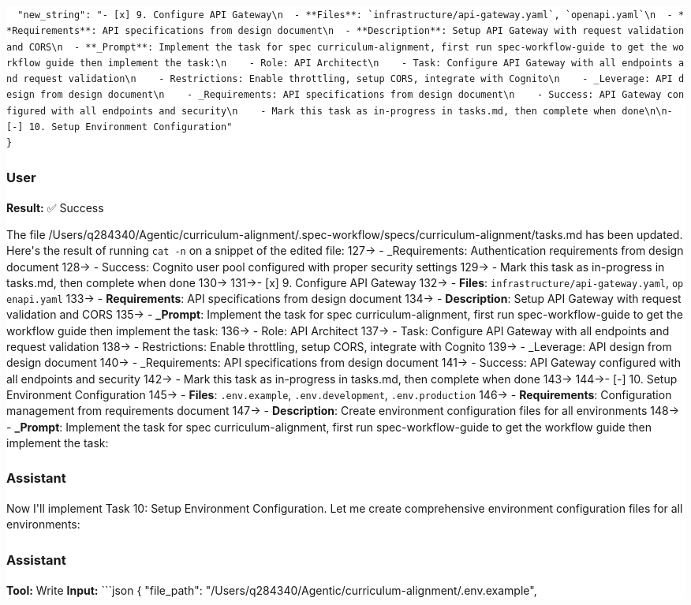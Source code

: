 ```
  "new_string": "- [x] 9. Configure API Gateway\n  - **Files**: `infrastructure/api-gateway.yaml`, `openapi.yaml`\n  - **Requirements**: API specifications from design document\n  - **Description**: Setup API Gateway with request validation and CORS\n  - **_Prompt**: Implement the task for spec curriculum-alignment, first run spec-workflow-guide to get the workflow guide then implement the task:\n    - Role: API Architect\n    - Task: Configure API Gateway with all endpoints and request validation\n    - Restrictions: Enable throttling, setup CORS, integrate with Cognito\n    - _Leverage: API design from design document\n    - _Requirements: API specifications from design document\n    - Success: API Gateway configured with all endpoints and security\n    - Mark this task as in-progress in tasks.md, then complete when done\n\n- [-] 10. Setup Environment Configuration"
}
```

### User

**Result:** ✅ Success

The file /Users/q284340/Agentic/curriculum-alignment/.spec-workflow/specs/curriculum-alignment/tasks.md has been updated. Here's the result of running `cat -n` on a snippet of the edited file:
   127→    - _Requirements: Authentication requirements from design document
   128→    - Success: Cognito user pool configured with proper security settings
   129→    - Mark this task as in-progress in tasks.md, then complete when done
   130→
   131→- [x] 9. Configure API Gateway
   132→  - **Files**: `infrastructure/api-gateway.yaml`, `openapi.yaml`
   133→  - **Requirements**: API specifications from design document
   134→  - **Description**: Setup API Gateway with request validation and CORS
   135→  - **_Prompt**: Implement the task for spec curriculum-alignment, first run spec-workflow-guide to get the workflow guide then implement the task:
   136→    - Role: API Architect
   137→    - Task: Configure API Gateway with all endpoints and request validation
   138→    - Restrictions: Enable throttling, setup CORS, integrate with Cognito
   139→    - _Leverage: API design from design document
   140→    - _Requirements: API specifications from design document
   141→    - Success: API Gateway configured with all endpoints and security
   142→    - Mark this task as in-progress in tasks.md, then complete when done
   143→
   144→- [-] 10. Setup Environment Configuration
   145→  - **Files**: `.env.example`, `.env.development`, `.env.production`
   146→  - **Requirements**: Configuration management from requirements document
   147→  - **Description**: Create environment configuration files for all environments
   148→  - **_Prompt**: Implement the task for spec curriculum-alignment, first run spec-workflow-guide to get the workflow guide then implement the task:

### Assistant

Now I'll implement Task 10: Setup Environment Configuration. Let me create comprehensive environment configuration files for all environments:

### Assistant

**Tool:** Write
**Input:** ```json
{
  "file_path": "/Users/q284340/Agentic/curriculum-alignment/.env.example",